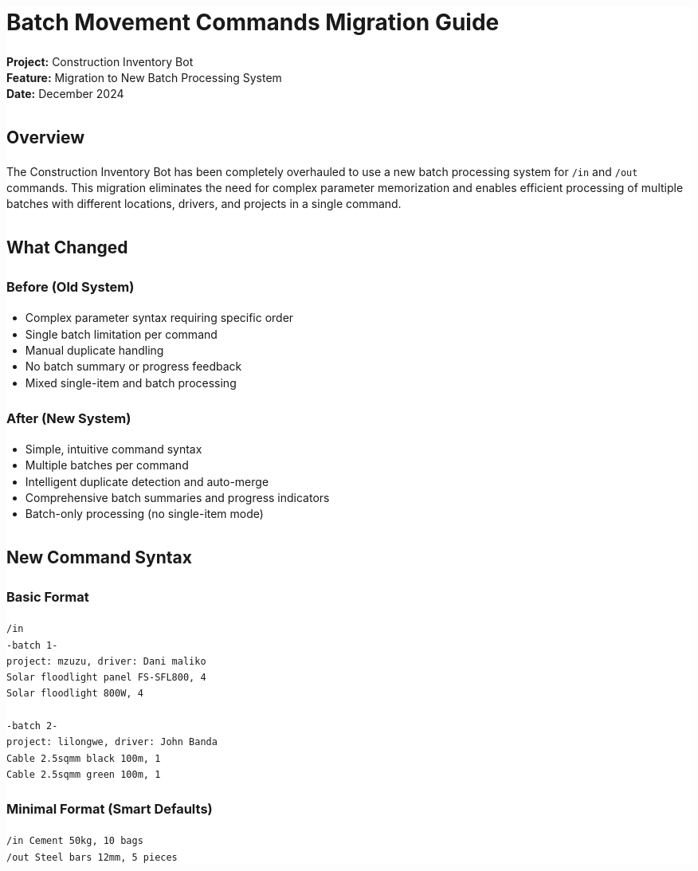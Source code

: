 # Batch Movement Commands Migration Guide

**Project:** Construction Inventory Bot  
**Feature:** Migration to New Batch Processing System  
**Date:** December 2024

## Overview

The Construction Inventory Bot has been completely overhauled to use a new batch processing system for `/in` and `/out` commands. This migration eliminates the need for complex parameter memorization and enables efficient processing of multiple batches with different locations, drivers, and projects in a single command.

## What Changed

### Before (Old System)
- Complex parameter syntax requiring specific order
- Single batch limitation per command
- Manual duplicate handling
- No batch summary or progress feedback
- Mixed single-item and batch processing

### After (New System)
- Simple, intuitive command syntax
- Multiple batches per command
- Intelligent duplicate detection and auto-merge
- Comprehensive batch summaries and progress indicators
- Batch-only processing (no single-item mode)

## New Command Syntax

### Basic Format
```
/in
-batch 1-
project: mzuzu, driver: Dani maliko
Solar floodlight panel FS-SFL800, 4
Solar floodlight 800W, 4

-batch 2-
project: lilongwe, driver: John Banda
Cable 2.5sqmm black 100m, 1
Cable 2.5sqmm green 100m, 1
```

### Minimal Format (Smart Defaults)
```
/in Cement 50kg, 10 bags
/out Steel bars 12mm, 5 pieces
```
